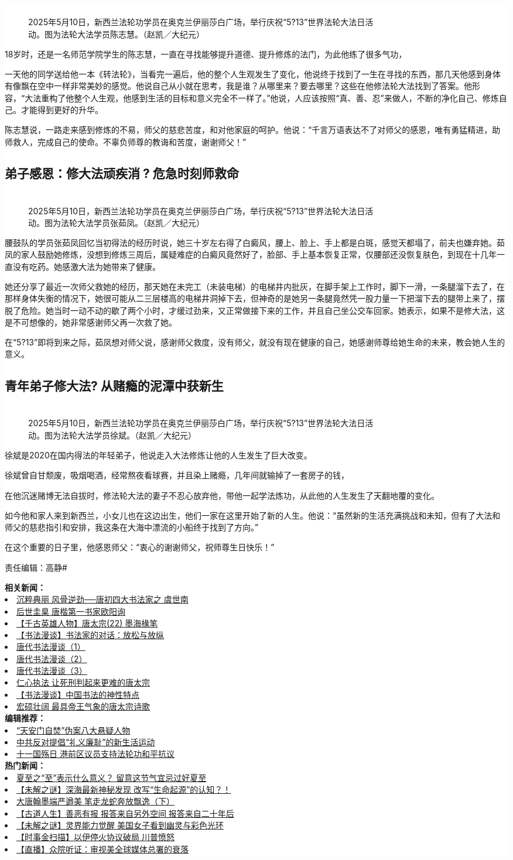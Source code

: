 <figure id="attachment_14505267" aria-describedby="caption-attachment-14505267" style="width: 600px" class="wp-caption aligncenter"><a target="_blank" href="https://i.epochtimes.com/assets/uploads/2025/05/id14505267-image14.jpg"><img decoding="async" class="size-large wp-image-14505267" src="https://i.epochtimes.com/assets/uploads/2025/05/id14505267-image14-600x404.jpg" alt="" width="600" b="404" /></a><figcaption id="caption-attachment-14505267" class="wp-caption-text">2025年5月10日，新西兰法轮功学员在奥克兰伊丽莎白广场，举行庆祝“5?13”世界法轮大法日活动。图为法轮大法学员陈志慧。（赵凯／大纪元）</figcaption></figure>
<p>18岁时，还是一名师范学院学生的陈志慧，一直在寻找能够提升道德、提升修炼的法门，为此他练了很多气功，</p>
<p>一天他的同学送给他一本《转法轮》，当看完一遍后，他的整个人生观发生了变化，他说终于找到了一生在寻找的东西，那几天他感到身体有像飘在空中一样非常美妙的感觉。他说自己从小就在思考，我是谁？从哪里来？要去哪里？这些在他修法轮大法找到了答案。他形容，“大法重构了他整个人生观，他感到生活的目标和意义完全不一样了。”他说，人应该按照“真、善、忍”来做人，不断的净化自己、修炼自己。才能得到更好的升华。</p>
<p>陈志慧说，一路走来感到修炼的不易，师父的慈悲苦度，和对他家庭的呵护。他说：“千言万语表达不了对师父的感恩，唯有勇猛精进，助师救人，完成自己的使命。不辜负师尊的教诲和苦度，谢谢师父！”</p>
<h2>弟子感恩：修大法顽疾消 ? 危急时刻师救命</h2>
<figure id="attachment_14505268" aria-describedby="caption-attachment-14505268" style="width: 600px" class="wp-caption aligncenter"><a target="_blank" href="https://i.epochtimes.com/assets/uploads/2025/05/id14505268-image19.jpg"><img decoding="async" class="size-large wp-image-14505268" src="https://i.epochtimes.com/assets/uploads/2025/05/id14505268-image19-600x401.jpg" alt="" width="600" b="401" /></a><figcaption id="caption-attachment-14505268" class="wp-caption-text">2025年5月10日，新西兰法轮功学员在奥克兰伊丽莎白广场，举行庆祝“5?13”世界法轮大法日活动。图为法轮大法学员张茹凤。（赵凯／大纪元）</figcaption></figure>
<p>腰鼓队的学员张茹凤回忆当初得法的经历时说，她三十岁左右得了白癜风，腰上、脸上、手上都是白斑，感觉天都塌了，前夫也嫌弃她。茹凤的家人鼓励她修炼，没想到修炼三周后，属疑难症的白癜风竟然好了，脸部、手上基本恢复正常，仅腰部还没恢复肤色，到现在十几年一直没有吃药。她感激大法为她带来了健康。</p>
<p>她还分享了最近一次师父救她的经历，那天她在未完工（未装电梯）的电梯井内批灰，在脚手架上工作时，脚下一滑，一条腿溜下去了，在那样身体失衡的情况下，她很可能从二三层楼高的电梯井洞掉下去，但神奇的是她另一条腿竟然凭一股力量一下把溜下去的腿带上来了，摆脱了危险。她当时一动不动的歇了两个小时，才缓过劲来，又正常做接下来的工作，并且自己坐公交车回家。她表示，如果不是修大法，这是不可想像的，她非常感谢师父再一次救了她。</p>
<p>在“5?13”即将到来之际，茹凤想对师父说，感谢师父救度，没有师父，就没有现在健康的自己，她感谢师尊给她生命的未来，教会她人生的意义。</p>
<h2>青年弟子修大法? 从赌瘾的泥潭中获新生</h2>
<figure id="attachment_14505270" aria-describedby="caption-attachment-14505270" style="width: 600px" class="wp-caption aligncenter"><a target="_blank" href="https://i.epochtimes.com/assets/uploads/2025/05/id14505270-image12.jpg"><img decoding="async" class="size-large wp-image-14505270" src="https://i.epochtimes.com/assets/uploads/2025/05/id14505270-image12-600x399.jpg" alt="" width="600" b="399" /></a><figcaption id="caption-attachment-14505270" class="wp-caption-text">2025年5月10日，新西兰法轮功学员在奥克兰伊丽莎白广场，举行庆祝“5?13”世界法轮大法日活动。图为法轮大法学员徐斌。（赵凯／大纪元）</figcaption></figure>
<p>徐斌是2020在国内得法的年轻弟子，他说走入大法修炼让他的人生发生了巨大改变。</p>
<p>徐斌曾自甘颓废，吸烟喝酒，经常熬夜看球赛，并且染上赌瘾，几年间就输掉了一套房子的钱，</p>
<p>在他沉迷赌博无法自拔时，修法轮大法的妻子不忍心放弃他，带他一起学法炼功，从此他的人生发生了天翻地覆的变化。</p>
<p>如今他和家人来到新西兰，小女儿也在这边出生，他们一家在这里开始了新的人生。他说：“虽然新的生活充满挑战和未知，但有了大法和师父的慈悲指引和安排，我这条在大海中漂流的小船终于找到了方向。”</p>
<p>在这个重要的日子里，他感恩师父：“衷心的谢谢师父，祝师尊生日快乐！”</p>
<p>责任编辑：高静#</p>
<strong>相关新闻：</strong>
<li><a href="https://github.com/920513/djy/blob/master/gb/11/6/12/n3284139.md#1">沉粹典丽 风骨逆劲──唐初四大书法家之 虞世南</a></li>
<li><a href="https://github.com/920513/djy/blob/master/gb/11/10/7/n3394783.md#1">后世圭臬 唐楷第一书家欧阳询</a></li>
<li><a href="https://github.com/920513/djy/blob/master/gb/16/7/2/n8059920.md#1">【千古英雄人物】唐太宗(22) 墨海椽笔</a></li>
<li><a href="https://github.com/920513/djy/blob/master/gb/17/5/12/n9133922.md#1">【书法漫谈】书法家的对话：放松与放纵</a></li>
<li><a href="https://github.com/920513/djy/blob/master/gb/17/5/20/n9163925.md#1">唐代书法漫谈（1）</a></li>
<li><a href="https://github.com/920513/djy/blob/master/gb/17/5/20/n9163955.md#1">唐代书法漫谈（2）</a></li>
<li><a href="https://github.com/920513/djy/blob/master/gb/17/5/20/n9163956.md#1">唐代书法漫谈（3）</a></li>
<li><a href="https://github.com/920513/djy/blob/master/gb/19/1/16/n10979954.md#1">仁心执法 让死刑判起来更难的唐太宗</a></li>
<li><a href="https://github.com/920513/djy/blob/master/gb/22/1/16/n13507994.md#1">【书法漫谈】中国书法的神性特点</a></li>
<li><a href="https://github.com/920513/djy/blob/master/gb/23/6/29/n14025211.md#1">宏硕壮阔 最具帝王气象的唐太宗诗歌</a></li>
<strong>编辑推荐：</strong>
<li><a href="https://github.com/1992513/djy/blob/master/gb/21/1/23/n12706455.md#1" target="_blank">“天安门自焚”伪案八大悬疑人物</a></li><li><a href="https://github.com/1992513/djy/blob/master/gb/18/2/11/n10134371.md#1" target="_blank">中共反对提倡“礼义廉耻”的新生活运动</a></li><li><a href="https://github.com/1992513/djy/blob/master/gb/19/10/1/n11559718.md#1" target="_blank">十一国殇日 港前区议员支持法轮功和平抗议</a></li>
<strong>热门新闻：</strong>
<li><a href="https://github.com/1992513/djy/blob/master/gb/25/6/17/n14532918.md#1">夏至之“至”表示什么意义？ 留意这节气宜忌过好夏至</a></li>
<li><a href="https://github.com/1992513/djy/blob/master/gb/25/6/18/n14534051.md#1">【未解之谜】深海最新神秘发现 改写“生命起源”的认知？！</a></li>
<li><a href="https://github.com/1992513/djy/blob/master/gb/25/5/28/n14519658.md#1">大唐翰墨端严遒美 笔走龙蛇奔放飘逸（下）</a></li>
<li><a href="https://github.com/1992513/djy/blob/master/gb/25/5/30/n14520991.md#1">【古道人生】善恶有报 报答来自另外空间 报答来自二十年后</a></li>
<li><a href="https://github.com/1992513/djy/blob/master/gb/25/6/21/n14535826.md#1">【未解之谜】灵界能力觉醒 美国女子看到幽灵与彩色光环</a></li>
<li><a href="https://github.com/1992513/djy/blob/master/gb/25/6/25/n14538096.md#1">【时事金扫描】以伊停火协议破局 川普愤怒</a></li>
<li><a href="https://github.com/1992513/djy/blob/master/gb/25/6/25/n14538700.md#1">【直播】众院听证：审视美全球媒体总署的衰落</a></li>